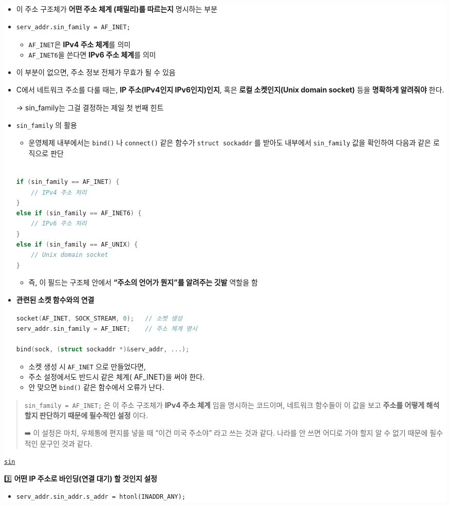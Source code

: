 - 이 주소 구조체가 **어떤 주소 체계 (패밀리)를 따르는지** 명시하는 부분
- `serv_addr.sin_family = AF_INET;`
    - `AF_INET`은 **IPv4 주소 체계**를 의미
    - `AF_INET6`을 쓴다면 **IPv6 주소 체계**를 의미

- 이 부분이 없으면, 주소 정보 전체가 무효가 될 수 있음
- C에서 네트워크 주소를 다룰 때는, **IP 주소(IPv4인지 IPv6인지)인지**, 혹은 **로컬 소켓인지(Unix domain socket)** 등을 **명확하게 알려줘야** 한다.
    
    → sin_family는 그걸 결정하는 제일 첫 번째 힌트
    
- `sin_family` 의 활용
    - 운영체제 내부에서는 `bind()` 나 `connect()` 같은 함수가 `struct sockaddr` 를 받아도 내부에서 `sin_family` 값을 확인하여 다음과 같은 로직으로 판단
    
    ```c
    
    if (sin_family == AF_INET) {
        // IPv4 주소 처리
    }
    else if (sin_family == AF_INET6) {
        // IPv6 주소 처리
    }
    else if (sin_family == AF_UNIX) {
        // Unix domain socket
    }
    
    ```
    
    - 즉, 이 필드는 구조체 안에서 **“주소의 언어가 뭔지”를 알려주는 깃발** 역할을 함

- **관련된 소켓 함수와의 연결**
    
    ```c
    socket(AF_INET, SOCK_STREAM, 0);   // 소켓 생성
    serv_addr.sin_family = AF_INET;    // 주소 체계 명시
    
    bind(sock, (struct sockaddr *)&serv_addr, ...);
    
    ```
    
    - 소켓 생성 시 `AF_INET` 으로 만들었다면,
    - 주소 설정에서도 반드시 같은 체계( AF_INET)을 써야 한다.
    - 안 맞으면 `bind()` 같은 함수에서 오류가 난다.

> `sin_family = AF_INET;` 은 이 주소 구조체가 **IPv4 주소 체계** 임을 명시하는 코드이며, 네트워크 함수들이 이 값을 보고 **주소를 어떻게 해석할지 판단하기 때문에 필수적인 설정** 이다.
> 
> 
> ➡️ 이 설정은 마치, 우체통에 편지를 넣을 때 “이건 미국 주소야” 라고 쓰는 것과 같다. 나라를 안 쓰면 어디로 가야 할지 알 수 없기 때문에 필수 적인 문구인 것과 같다.
> 

[`sin`](https://www.notion.so/sin-1e55bdfb2d7380729183ee25e7967957?pvs=21)

3️⃣ **어떤 IP 주소로 바인딩(연결 대기) 할 것인지 설정**

- `serv_addr.sin_addr.s_addr = htonl(INADDR_ANY);`
    